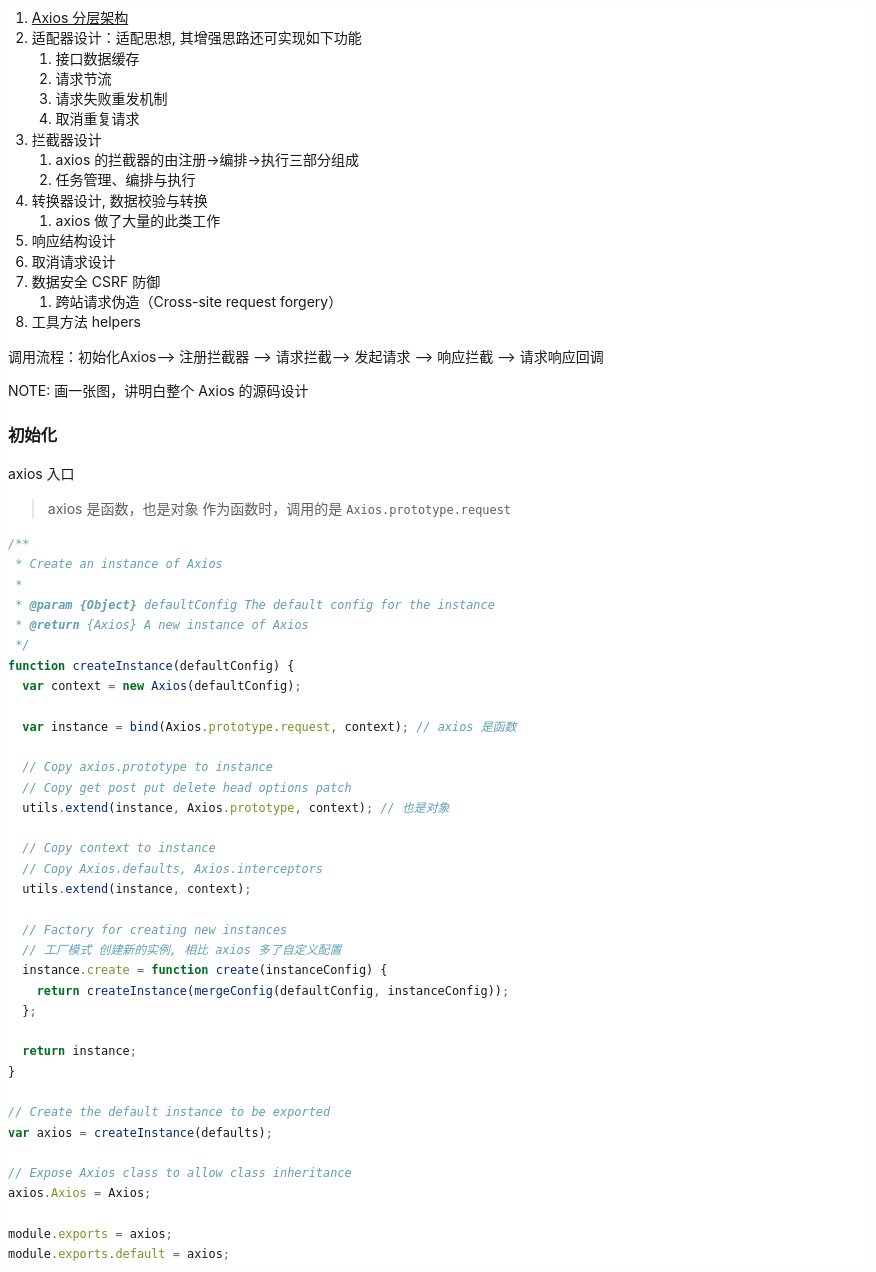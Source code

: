 1. [Axios 分层架构](###设计理论)
2. 适配器设计：适配思想, 其增强思路还可实现如下功能
   1. 接口数据缓存
   2. 请求节流
   3. 请求失败重发机制
   4. 取消重复请求
3. 拦截器设计
   1. axios 的拦截器的由注册->编排->执行三部分组成
   2. 任务管理、编排与执行
4. 转换器设计, 数据校验与转换
   1. axios 做了大量的此类工作
5. 响应结构设计
6. 取消请求设计
7. 数据安全 CSRF 防御
   1. 跨站请求伪造（Cross-site request forgery）
8. 工具方法 helpers


调用流程：初始化Axios——> 注册拦截器 ——> 请求拦截——> 发起请求 ——> 响应拦截 ——> 请求响应回调

NOTE: 画一张图，讲明白整个 Axios 的源码设计

### 初始化

axios 入口

> axios 是函数，也是对象
> 作为函数时，调用的是 `Axios.prototype.request`

```js
/**
 * Create an instance of Axios
 *
 * @param {Object} defaultConfig The default config for the instance
 * @return {Axios} A new instance of Axios
 */
function createInstance(defaultConfig) {
  var context = new Axios(defaultConfig);

  var instance = bind(Axios.prototype.request, context); // axios 是函数

  // Copy axios.prototype to instance
  // Copy get post put delete head options patch
  utils.extend(instance, Axios.prototype, context); // 也是对象

  // Copy context to instance
  // Copy Axios.defaults, Axios.interceptors
  utils.extend(instance, context);

  // Factory for creating new instances
  // 工厂模式 创建新的实例, 相比 axios 多了自定义配置
  instance.create = function create(instanceConfig) {
    return createInstance(mergeConfig(defaultConfig, instanceConfig));
  };

  return instance;
}

// Create the default instance to be exported
var axios = createInstance(defaults);

// Expose Axios class to allow class inheritance
axios.Axios = Axios;

module.exports = axios;
module.exports.default = axios;
```
